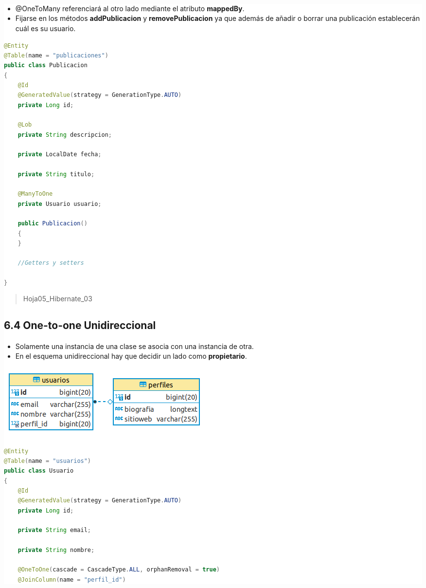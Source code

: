 * @OneToMany referenciará al otro lado mediante el atributo **mappedBy**.
* Fijarse en los métodos **addPublicacion** y **removePublicacion** ya que además de añadir o borrar una publicación establecerán cuál es su usuario.


```java
@Entity
@Table(name = "publicaciones")
public class Publicacion 
{
	@Id
	@GeneratedValue(strategy = GenerationType.AUTO)
	private Long id;

	@Lob
	private String descripcion;

	private LocalDate fecha;

	private String titulo;
	
	@ManyToOne
	private Usuario usuario;

	public Publicacion()
	{
	}

	//Getters y setters
	
}
```


> Hoja05_Hibernate_03


## 6.4 One-to-one Unidireccional

* Solamente una instancia de una clase se asocia con una instancia de otra. 
* En el esquema unidireccional hay que decidir un lado como **propietario**.


![](img/ut5-ejemplo_uno-a-uno_uni.png)

```java
@Entity
@Table(name = "usuarios")
public class Usuario
{
	@Id
	@GeneratedValue(strategy = GenerationType.AUTO)
	private Long id;

	private String email;

	private String nombre;
	
	@OneToOne(cascade = CascadeType.ALL, orphanRemoval = true)
	@JoinColumn(name = "perfil_id")
```
